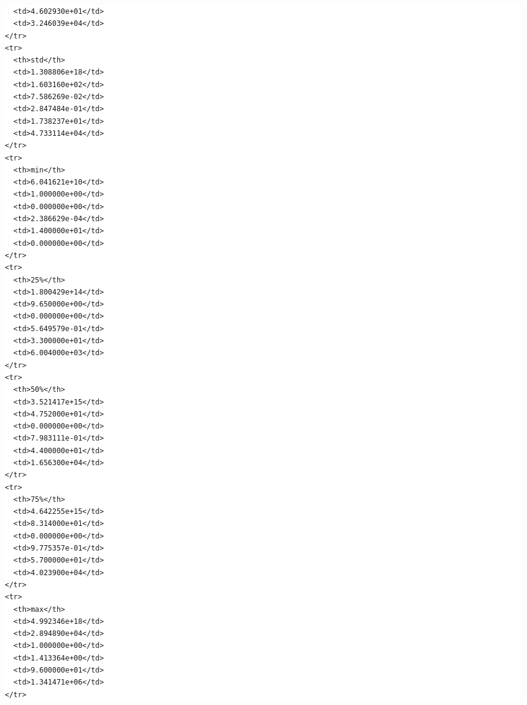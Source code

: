       <td>4.602930e+01</td>
      <td>3.246039e+04</td>
    </tr>
    <tr>
      <th>std</th>
      <td>1.308806e+18</td>
      <td>1.603160e+02</td>
      <td>7.586269e-02</td>
      <td>2.847484e-01</td>
      <td>1.738237e+01</td>
      <td>4.733114e+04</td>
    </tr>
    <tr>
      <th>min</th>
      <td>6.041621e+10</td>
      <td>1.000000e+00</td>
      <td>0.000000e+00</td>
      <td>2.386629e-04</td>
      <td>1.400000e+01</td>
      <td>0.000000e+00</td>
    </tr>
    <tr>
      <th>25%</th>
      <td>1.800429e+14</td>
      <td>9.650000e+00</td>
      <td>0.000000e+00</td>
      <td>5.649579e-01</td>
      <td>3.300000e+01</td>
      <td>6.004000e+03</td>
    </tr>
    <tr>
      <th>50%</th>
      <td>3.521417e+15</td>
      <td>4.752000e+01</td>
      <td>0.000000e+00</td>
      <td>7.983111e-01</td>
      <td>4.400000e+01</td>
      <td>1.656300e+04</td>
    </tr>
    <tr>
      <th>75%</th>
      <td>4.642255e+15</td>
      <td>8.314000e+01</td>
      <td>0.000000e+00</td>
      <td>9.775357e-01</td>
      <td>5.700000e+01</td>
      <td>4.023900e+04</td>
    </tr>
    <tr>
      <th>max</th>
      <td>4.992346e+18</td>
      <td>2.894890e+04</td>
      <td>1.000000e+00</td>
      <td>1.413364e+00</td>
      <td>9.600000e+01</td>
      <td>1.341471e+06</td>
    </tr>
  </tbody>
</table>
</div>
